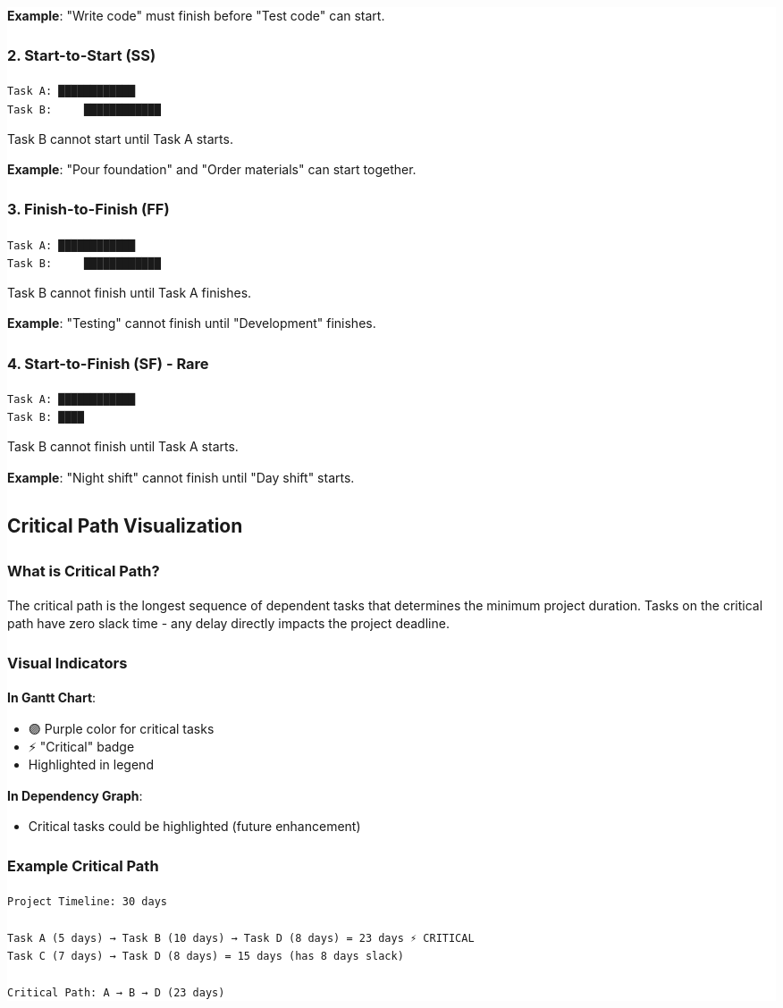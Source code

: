 **Example**: "Write code" must finish before "Test code" can start.

### 2. Start-to-Start (SS)
```
Task A: ████████████
Task B:     ████████████
```
Task B cannot start until Task A starts.

**Example**: "Pour foundation" and "Order materials" can start together.

### 3. Finish-to-Finish (FF)
```
Task A: ████████████
Task B:     ████████████
```
Task B cannot finish until Task A finishes.

**Example**: "Testing" cannot finish until "Development" finishes.

### 4. Start-to-Finish (SF) - Rare
```
Task A: ████████████
Task B: ████
```
Task B cannot finish until Task A starts.

**Example**: "Night shift" cannot finish until "Day shift" starts.

## Critical Path Visualization

### What is Critical Path?

The critical path is the longest sequence of dependent tasks that determines the minimum project duration. Tasks on the critical path have zero slack time - any delay directly impacts the project deadline.

### Visual Indicators

**In Gantt Chart**:
- 🟣 Purple color for critical tasks
- ⚡ "Critical" badge
- Highlighted in legend

**In Dependency Graph**:
- Critical tasks could be highlighted (future enhancement)

### Example Critical Path

```
Project Timeline: 30 days

Task A (5 days) → Task B (10 days) → Task D (8 days) = 23 days ⚡ CRITICAL
Task C (7 days) → Task D (8 days) = 15 days (has 8 days slack)

Critical Path: A → B → D (23 days)
```
